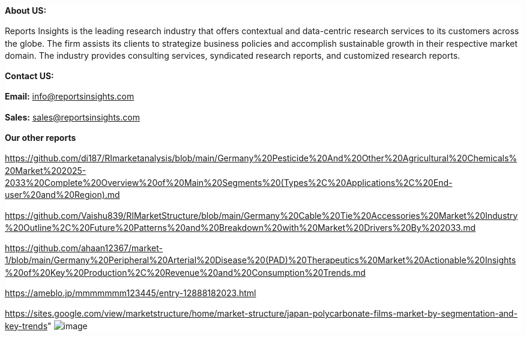 <strong><strong>About US</strong>:</strong>

Reports Insights is the leading research industry that offers contextual and data-centric research services to its customers across the globe. The firm assists its clients to strategize business policies and accomplish sustainable growth in their respective market domain. The industry provides consulting services, syndicated research reports, and customized research reports.

<strong>Contact US:</strong>

<p class=""""><b>Email:</b> <a href=mailto:info@reportsinsights.com>info@reportsinsights.com</a></p>
<p class=""""><b>Sales:</b> <a href=mailto:sales@reportsinsights.com>sales@reportsinsights.com</a></p>

<strong>Our other reports</strong>

<a href=https://github.com/di187/RImarketanalysis/blob/main/Germany%20Pesticide%20And%20Other%20Agricultural%20Chemicals%20Market%202025-2033%20Complete%20Overview%20of%20Main%20Segments%20(Types%2C%20Applications%2C%20End-user%20and%20Region).md>https://github.com/di187/RImarketanalysis/blob/main/Germany%20Pesticide%20And%20Other%20Agricultural%20Chemicals%20Market%202025-2033%20Complete%20Overview%20of%20Main%20Segments%20(Types%2C%20Applications%2C%20End-user%20and%20Region).md</a>

<a href=https://github.com/Vaishu839/RIMarketStructure/blob/main/Germany%20Cable%20Tie%20Accessories%20Market%20Industry%20Outline%2C%20Future%20Patterns%20and%20Breakdown%20with%20Market%20Drivers%20By%202033.md>https://github.com/Vaishu839/RIMarketStructure/blob/main/Germany%20Cable%20Tie%20Accessories%20Market%20Industry%20Outline%2C%20Future%20Patterns%20and%20Breakdown%20with%20Market%20Drivers%20By%202033.md</a>

<a href=https://github.com/ahaan12367/market-1/blob/main/Germany%20Peripheral%20Arterial%20Disease%20(PAD)%20Therapeutics%20Market%20Actionable%20Insights%20of%20Key%20Production%2C%20Revenue%20and%20Consumption%20Trends.md>https://github.com/ahaan12367/market-1/blob/main/Germany%20Peripheral%20Arterial%20Disease%20(PAD)%20Therapeutics%20Market%20Actionable%20Insights%20of%20Key%20Production%2C%20Revenue%20and%20Consumption%20Trends.md</a>

<a href=https://ameblo.jp/mmmmmmm123445/entry-12888182023.html>https://ameblo.jp/mmmmmmm123445/entry-12888182023.html</a>

<a href=https://sites.google.com/view/marketstructure/home/market-structure/japan-polycarbonate-films-market-by-segmentation-and-key-trends>https://sites.google.com/view/marketstructure/home/market-structure/japan-polycarbonate-films-market-by-segmentation-and-key-trends</a>"
![image](https://github.com/user-attachments/assets/b61a21ad-f976-4e29-9357-a2f83c2ea830)
